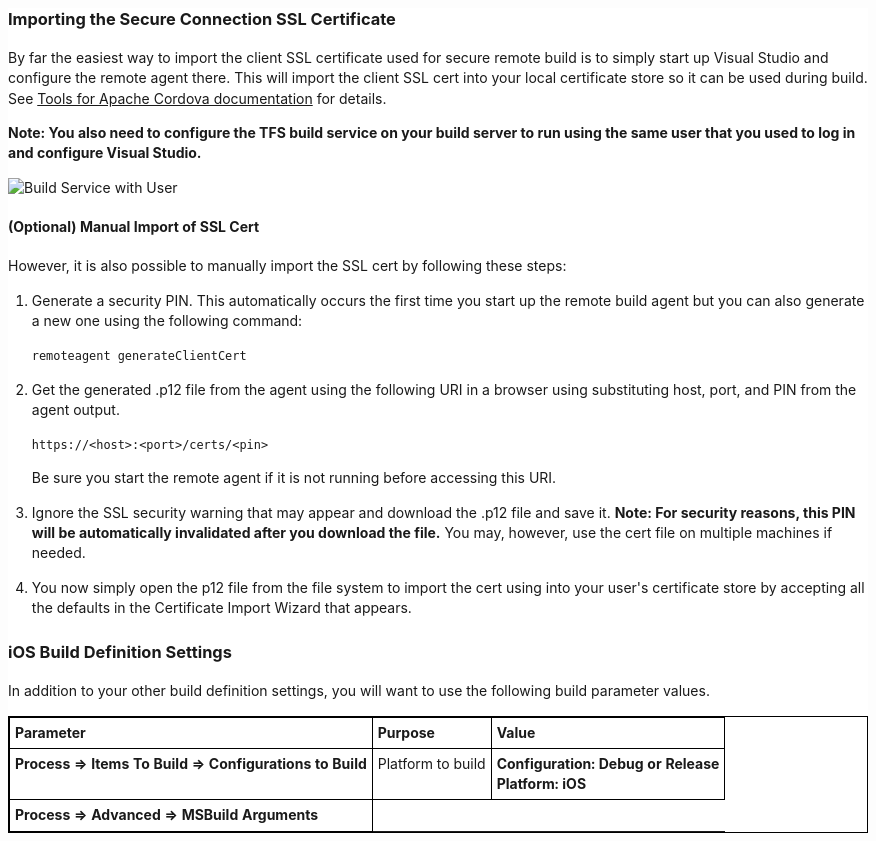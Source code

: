 
### Importing the Secure Connection SSL Certificate

By far the easiest way to import the client SSL certificate used for secure remote build is to simply start up Visual Studio and configure the remote agent there. This will import the client SSL cert into your local certificate store so it can be used during build. See [Tools for Apache Cordova documentation](http://go.microsoft.com/fwlink/?LinkID=533745) for details.

**Note: You also need to configure the TFS build service on your build server to run using the same user that you used to log in and configure Visual Studio.**

![Build Service with User](media/tfs2013/tfs2013-3.png)

#### (Optional) Manual Import of SSL Cert
However, it is also possible to manually import the SSL cert by following these steps:

1.  Generate a security PIN. This automatically occurs the first time you start up the remote build agent but you can also generate a new one using the following command:
	```
	remoteagent generateClientCert
	```

2.  Get the generated .p12 file from the agent using the following URI in a browser using substituting host, port, and PIN from the agent output.

	```
	https://<host>:<port>/certs/<pin>
	```

	Be sure you start the remote agent if it is not running before accessing this URI.


3.  Ignore the SSL security warning that may appear and download the .p12 file and save it. **Note: For security reasons, this PIN will be automatically invalidated after you download the file.** You may, however, use the cert file on multiple machines if needed.

6.  You now simply open the p12 file from the file system to import the cert using into your user's certificate store by accepting all the defaults in the Certificate Import Wizard that appears.

### iOS Build Definition Settings

In addition to your other build definition settings, you will want to use the following build parameter values.

<style>
    table, th, td {
        border: 1px solid black;
        border-collapse: collapse;
    }
    th, td {
        padding: 5px;
    }
</style>
<table><thead>
<tr>
<td align="left"><strong>Parameter</strong></td>
<td align="left"><strong>Purpose</strong></td>
<td align="left"><strong>Value</strong></td>
</tr>
</thead><tbody>
<tr>
<td align="left"><strong>Process =&gt; Items To Build =&gt; Configurations to Build</strong></td>
<td align="left">Platform to build</td>
<td align="left"><strong>Configuration: Debug or Release</strong> <br> <strong>Platform: iOS</strong></td>
</tr>
<tr>
<td align="left"><strong>Process =&gt; Advanced =&gt; MSBuild Arguments</strong></td>